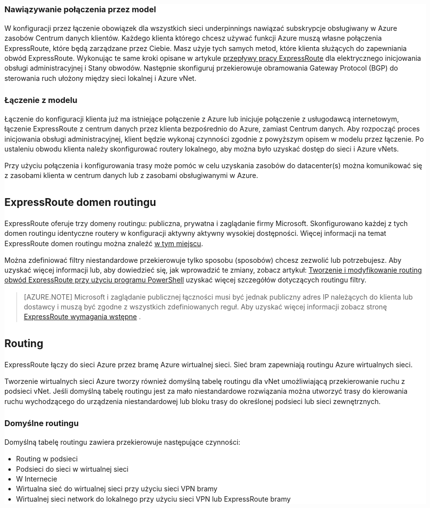 ### <a name="connect-through-model"></a>Nawiązywanie połączenia przez model
W konfiguracji przez łączenie obowiązek dla wszystkich sieci underpinnings nawiązać subskrypcje obsługiwany w Azure zasobów Centrum danych klientów. Każdego klienta którego chcesz używać funkcji Azure muszą własne połączenia ExpressRoute, które będą zarządzane przez Ciebie. Masz użyje tych samych metod, które klienta służących do zapewniania obwód ExpressRoute. Wykonując te same kroki opisane w artykule [przepływy pracy ExpressRoute](./expressroute-workflows.md) dla elektrycznego inicjowania obsługi administracyjnej i Stany obwodów. Następnie skonfiguruj przekierowuje obramowania Gateway Protocol (BGP) do sterowania ruch ułożony między sieci lokalnej i Azure vNet.

### <a name="connect-to-model"></a>Łączenie z modelu
Łączenie do konfiguracji klienta już ma istniejące połączenie z Azure lub inicjuje połączenie z usługodawcą internetowym, łączenie ExpressRoute z centrum danych przez klienta bezpośrednio do Azure, zamiast Centrum danych. Aby rozpocząć proces inicjowania obsługi administracyjnej, klient będzie wykonaj czynności zgodnie z powyższym opisem w modelu przez łączenie. Po ustaleniu obwodu klienta należy skonfigurować routery lokalnego, aby można było uzyskać dostęp do sieci i Azure vNets.

Przy użyciu połączenia i konfigurowania trasy może pomóc w celu uzyskania zasobów do datacenter(s) można komunikować się z zasobami klienta w centrum danych lub z zasobami obsługiwanymi w Azure.

## <a name="expressroute-routing-domains"></a>ExpressRoute domen routingu
ExpressRoute oferuje trzy domeny routingu: publiczna, prywatna i zaglądanie firmy Microsoft. Skonfigurowano każdej z tych domen routingu identyczne routery w konfiguracji aktywny aktywny wysokiej dostępności. Więcej informacji na temat ExpressRoute domen routingu można znaleźć [w tym miejscu](./expressroute-circuit-peerings.md).

Można zdefiniować filtry niestandardowe przekierowuje tylko sposobu (sposobów) chcesz zezwolić lub potrzebujesz. Aby uzyskać więcej informacji lub, aby dowiedzieć się, jak wprowadzić te zmiany, zobacz artykuł: [Tworzenie i modyfikowanie routing obwód ExpressRoute przy użyciu programu PowerShell](./expressroute-howto-routing-classic.md) uzyskać więcej szczegółów dotyczących routingu filtry.

>[AZURE.NOTE] Microsoft i zaglądanie publicznej łączności musi być jednak publiczny adres IP należących do klienta lub dostawcy i muszą być zgodne z wszystkich zdefiniowanych reguł. Aby uzyskać więcej informacji zobacz stronę [ExpressRoute wymagania wstępne](expressroute-prerequisites.md) .  

## <a name="routing"></a>Routing
ExpressRoute łączy do sieci Azure przez bramę Azure wirtualnej sieci. Sieć bram zapewniają routingu Azure wirtualnych sieci.

Tworzenie wirtualnych sieci Azure tworzy również domyślną tabelę routingu dla vNet umożliwiającą przekierowanie ruchu z podsieci vNet. Jeśli domyślną tabelę routingu jest za mało niestandardowe rozwiązania można utworzyć trasy do kierowania ruchu wychodzącego do urządzenia niestandardowej lub bloku trasy do określonej podsieci lub sieci zewnętrznych.

### <a name="default-routing"></a>Domyślne routingu
Domyślną tabelę routingu zawiera przekierowuje następujące czynności:

- Routing w podsieci
- Podsieci do sieci w wirtualnej sieci
- W Internecie
- Wirtualna sieć do wirtualnej sieci przy użyciu sieci VPN bramy
- Wirtualnej sieci network do lokalnego przy użyciu sieci VPN lub ExpressRoute bramy
